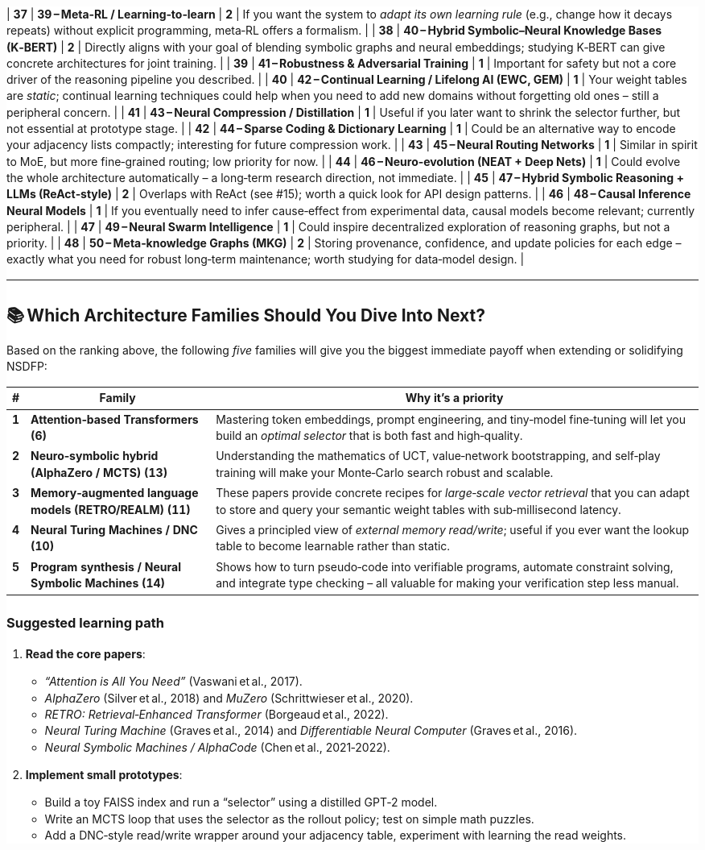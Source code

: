 | **37** | **39 – Meta‑RL / Learning‑to‑learn** | **2** | If you want the system to *adapt its own learning rule* (e.g., change how it decays repeats) without explicit programming, meta‑RL offers a formalism. |
| **38** | **40 – Hybrid Symbolic–Neural Knowledge Bases (K‑BERT)** | **2** | Directly aligns with your goal of blending symbolic graphs and neural embeddings; studying K‑BERT can give concrete architectures for joint training. |
| **39** | **41 – Robustness & Adversarial Training** | **1** | Important for safety but not a core driver of the reasoning pipeline you described. |
| **40** | **42 – Continual Learning / Lifelong AI (EWC, GEM)** | **1** | Your weight tables are *static*; continual learning techniques could help when you need to add new domains without forgetting old ones – still a peripheral concern. |
| **41** | **43 – Neural Compression / Distillation** | **1** | Useful if you later want to shrink the selector further, but not essential at prototype stage. |
| **42** | **44 – Sparse Coding & Dictionary Learning** | **1** | Could be an alternative way to encode your adjacency lists compactly; interesting for future compression work. |
| **43** | **45 – Neural Routing Networks** | **1** | Similar in spirit to MoE, but more fine‑grained routing; low priority for now. |
| **44** | **46 – Neuro‑evolution (NEAT + Deep Nets)** | **1** | Could evolve the whole architecture automatically – a long‑term research direction, not immediate. |
| **45** | **47 – Hybrid Symbolic Reasoning + LLMs (ReAct‑style)** | **2** | Overlaps with ReAct (see #15); worth a quick look for API design patterns. |
| **46** | **48 – Causal Inference Neural Models** | **1** | If you eventually need to infer cause‑effect from experimental data, causal models become relevant; currently peripheral. |
| **47** | **49 – Neural Swarm Intelligence** | **1** | Could inspire decentralized exploration of reasoning graphs, but not a priority. |
| **48** | **50 – Meta‑knowledge Graphs (MKG)** | **2** | Storing provenance, confidence, and update policies for each edge – exactly what you need for robust long‑term maintenance; worth studying for data‑model design. |

---

## 📚 Which Architecture Families Should You Dive Into Next?  

Based on the ranking above, the following *five* families will give you the biggest immediate payoff when extending or solidifying NSDFP:

| # | Family | Why it’s a priority |
|---|--------|----------------------|
| **1** | **Attention‑based Transformers (6)** | Mastering token embeddings, prompt engineering, and tiny‑model fine‑tuning will let you build an *optimal selector* that is both fast and high‑quality. |
| **2** | **Neuro‑symbolic hybrid (AlphaZero / MCTS) (13)** | Understanding the mathematics of UCT, value‑network bootstrapping, and self‑play training will make your Monte‑Carlo search robust and scalable. |
| **3** | **Memory‑augmented language models (RETRO/REALM) (11)** | These papers provide concrete recipes for *large‑scale vector retrieval* that you can adapt to store and query your semantic weight tables with sub‑millisecond latency. |
| **4** | **Neural Turing Machines / DNC (10)** | Gives a principled view of *external memory read/write*; useful if you ever want the lookup table to become learnable rather than static. |
| **5** | **Program synthesis / Neural Symbolic Machines (14)** | Shows how to turn pseudo‑code into verifiable programs, automate constraint solving, and integrate type checking – all valuable for making your verification step less manual. |

### Suggested learning path  

1. **Read the core papers**:  
   - *“Attention is All You Need”* (Vaswani et al., 2017).  
   - *AlphaZero* (Silver et al., 2018) and *MuZero* (Schrittwieser et al., 2020).  
   - *RETRO: Retrieval‑Enhanced Transformer* (Borgeaud et al., 2022).  
   - *Neural Turing Machine* (Graves et al., 2014) and *Differentiable Neural Computer* (Graves et al., 2016).  
   - *Neural Symbolic Machines / AlphaCode* (Chen et al., 2021‑2022).  

2. **Implement small prototypes**:  
   - Build a toy FAISS index and run a “selector” using a distilled GPT‑2 model.  
   - Write an MCTS loop that uses the selector as the rollout policy; test on simple math puzzles.  
   - Add a DNC‑style read/write wrapper around your adjacency table, experiment with learning the read weights.
